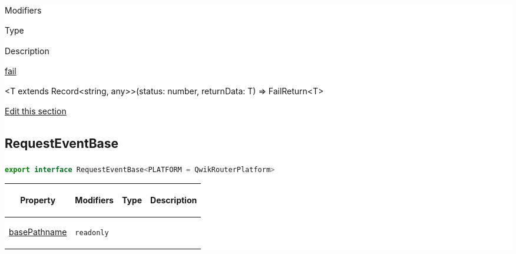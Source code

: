 Modifiers

</th><th>

Type

</th><th>

Description

</th></tr></thead>
<tbody><tr><td>

[fail](./router.requesteventaction.fail.md)

</td><td>

</td><td>

&lt;T extends Record&lt;string, any&gt;&gt;(status: number, returnData: T) =&gt; FailReturn&lt;T&gt;

</td><td>

</td></tr>
</tbody></table>

[Edit this section](https://github.com/QwikDev/qwik/tree/main/packages/qwik-router/src/middleware/request-handler/types.ts)

## RequestEventBase

```typescript
export interface RequestEventBase<PLATFORM = QwikRouterPlatform>
```

<table><thead><tr><th>

Property

</th><th>

Modifiers

</th><th>

Type

</th><th>

Description

</th></tr></thead>
<tbody><tr><td>

[basePathname](./router.requesteventbase.basepathname.md)

</td><td>

`readonly`

</td><td>
